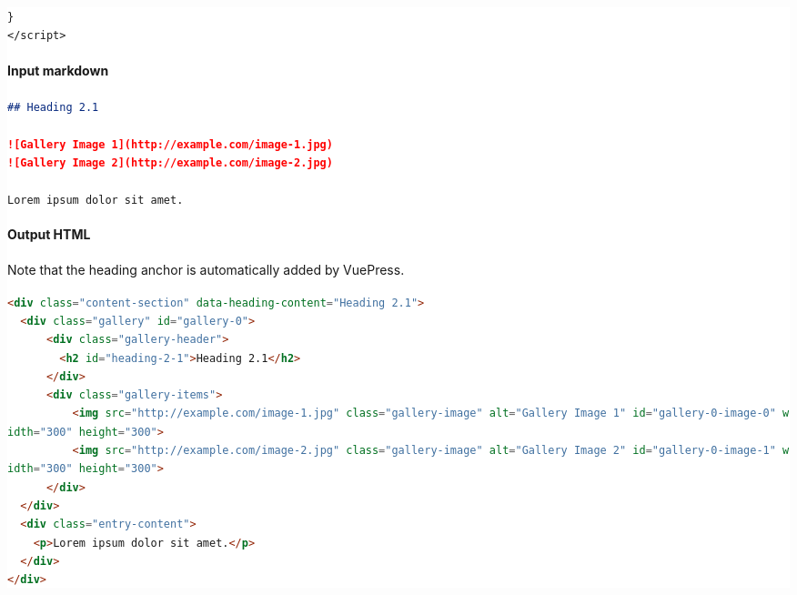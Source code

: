 ```vue
}
</script>
```

#### Input markdown

```md
## Heading 2.1

![Gallery Image 1](http://example.com/image-1.jpg)
![Gallery Image 2](http://example.com/image-2.jpg)

Lorem ipsum dolor sit amet.
```

#### Output HTML

Note that the heading anchor is automatically added by VuePress.

```html
<div class="content-section" data-heading-content="Heading 2.1">
  <div class="gallery" id="gallery-0">
      <div class="gallery-header">
        <h2 id="heading-2-1">Heading 2.1</h2>
      </div>
      <div class="gallery-items">
          <img src="http://example.com/image-1.jpg" class="gallery-image" alt="Gallery Image 1" id="gallery-0-image-0" width="300" height="300">
          <img src="http://example.com/image-2.jpg" class="gallery-image" alt="Gallery Image 2" id="gallery-0-image-1" width="300" height="300">
      </div>
  </div>
  <div class="entry-content">
    <p>Lorem ipsum dolor sit amet.</p>
  </div>
</div>
```
